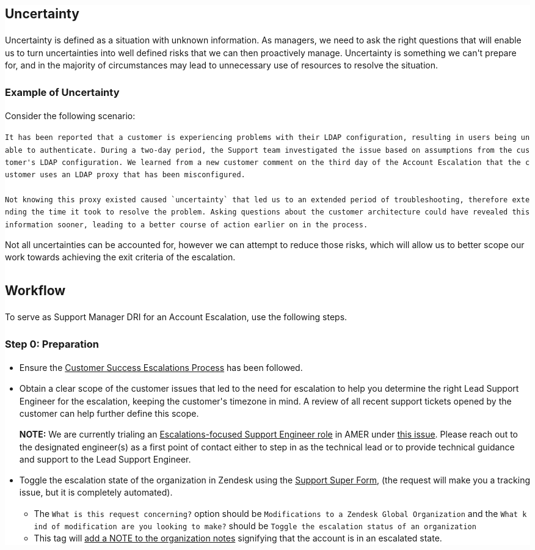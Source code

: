 ## Uncertainty

Uncertainty is defined as a situation with unknown information. As managers, we need to ask the right questions that will enable us to turn uncertainties into well defined risks that we can then proactively manage. Uncertainty is something we can't prepare for, and in the majority of circumstances may lead to unnecessary use of resources to resolve the situation.

### Example of Uncertainty

Consider the following scenario:

```plain
It has been reported that a customer is experiencing problems with their LDAP configuration, resulting in users being unable to authenticate. During a two-day period, the Support team investigated the issue based on assumptions from the customer's LDAP configuration. We learned from a new customer comment on the third day of the Account Escalation that the customer uses an LDAP proxy that has been misconfigured.

Not knowing this proxy existed caused `uncertainty` that led us to an extended period of troubleshooting, therefore extending the time it took to resolve the problem. Asking questions about the customer architecture could have revealed this information sooner, leading to a better course of action earlier on in the process.
```

Not all uncertainties can be accounted for, however we can attempt to reduce those risks, which will allow us to better scope our work towards achieving the exit criteria of the escalation.

## Workflow

To serve as Support Manager DRI for an Account Escalation, use the following steps.

### Step 0: Preparation

- Ensure the [Customer Success Escalations Process](/handbook/customer-success/csm/escalations/) has been followed.
- Obtain a clear scope of the customer issues that led to the need for escalation to help you determine the right Lead Support Engineer for the escalation, keeping the customer's timezone in mind. A review of all recent support tickets opened by the customer can help further define this scope.

    **NOTE:** We are currently trialing an [Escalations-focused Support Engineer role](https://example_company.com/example_company-com/support/support-team-meta/-/issues/4545#designated-escalations-focused-engineers-for-this-trial) in AMER under [this issue](https://example_company.com/example_company-com/support/support-team-meta/-/issues/4545). Please reach out to the designated engineer(s) as a first point of contact either to step in as the technical lead or to provide technical guidance and support to the Lead Support Engineer.

- Toggle the escalation state of the organization in Zendesk using the
  [Support Super Form](https://support-super-form-example_company-com-support-support-op-651f22e90ce6d7.example_company.io/),
  (the request will make you a tracking issue, but it is completely automated).
  - The `What is this request concerning?` option should be
    `Modifications to a Zendesk Global Organization` and the
    `What kind of modification are you looking to make?` should be
    `Toggle the escalation status of an organization`
  - This tag will [add a NOTE to the organization notes](https://example_company.com/example_company-com/support/support-ops/zendesk-global/triggers/uploads/c9a3e2843eff23572100b53cfca0da0c/Screen_Shot_2022-09-07_at_4.46.01_PM.png) signifying that the account is in an escalated state.
